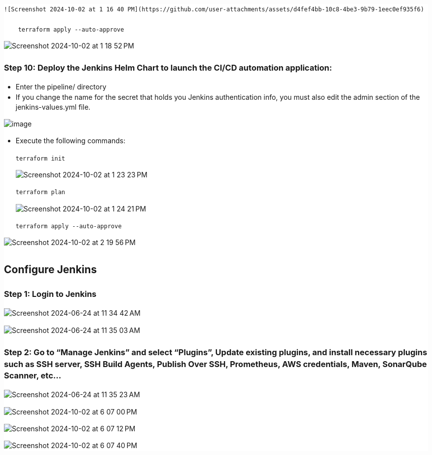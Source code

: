  	![Screenshot 2024-10-02 at 1 16 40 PM](https://github.com/user-attachments/assets/d4fef4bb-10c8-4be3-9b79-1eec0ef935f6)

        terraform apply --auto-approve

  ![Screenshot 2024-10-02 at 1 18 52 PM](https://github.com/user-attachments/assets/5076a149-3fa9-4509-9e31-09eed467e934)


### Step 10: Deploy the Jenkins Helm Chart to launch the CI/CD automation application:

-	Enter the pipeline/ directory
-	If you change the name for the secret that holds you Jenkins authentication info, you must also edit the admin section of the jenkins-values.yml file.

![image](https://github.com/user-attachments/assets/7bf53056-d8ea-4308-96bb-a3f53e9e0164)

-	Execute the following commands:

        terraform init

 	![Screenshot 2024-10-02 at 1 23 23 PM](https://github.com/user-attachments/assets/f14f6aac-29f4-4ec5-bc67-2b59d0b16d3a)
 	
        terraform plan

 	![Screenshot 2024-10-02 at 1 24 21 PM](https://github.com/user-attachments/assets/bf0dc480-5ed8-4c1a-bb92-af6581475252)

        terraform apply --auto-approve

  ![Screenshot 2024-10-02 at 2 19 56 PM](https://github.com/user-attachments/assets/af08b427-6b4a-49e2-9d2b-70ab4cca1c4a)


## Configure Jenkins 

### Step 1: Login to Jenkins

![Screenshot 2024-06-24 at 11 34 42 AM](https://github.com/user-attachments/assets/3c7f64e9-15bb-4454-ab33-646fc2e20cd1)

![Screenshot 2024-06-24 at 11 35 03 AM](https://github.com/user-attachments/assets/cb6b7400-aed6-439d-bcc8-428922bcdfc0)

### Step 2: Go to “Manage Jenkins” and select “Plugins”, Update existing plugins, and install necessary plugins such as SSH server, SSH Build Agents, Publish Over SSH, Prometheus, AWS credentials, Maven, SonarQube Scanner, etc…

![Screenshot 2024-06-24 at 11 35 23 AM](https://github.com/user-attachments/assets/01446d08-8fd6-432f-b485-7a826f09f7c2)

![Screenshot 2024-10-02 at 6 07 00 PM](https://github.com/user-attachments/assets/9fd15d73-8ea1-4792-88c8-5fb24336f192)

![Screenshot 2024-10-02 at 6 07 12 PM](https://github.com/user-attachments/assets/ba73dc56-6095-473e-ac46-78ab03ce4aaa)

![Screenshot 2024-10-02 at 6 07 40 PM](https://github.com/user-attachments/assets/3357dc0b-faed-42bb-8601-b8bd64e39665)
